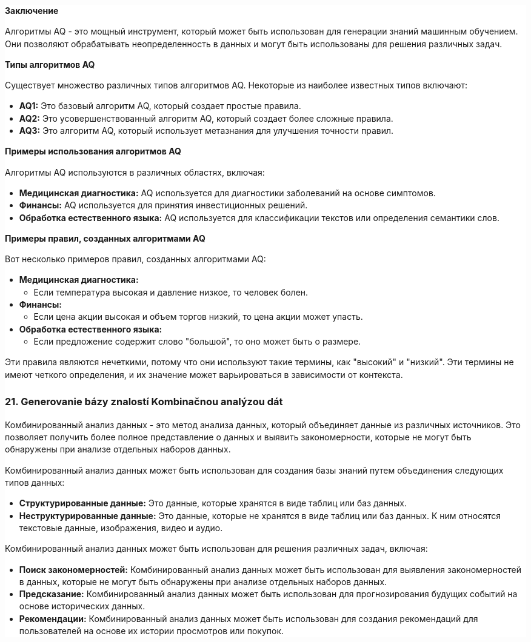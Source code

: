 **Заключение**

Алгоритмы AQ - это мощный инструмент, который может быть использован для генерации знаний машинным обучением. Они позволяют обрабатывать неопределенность в данных и могут быть использованы для решения различных задач.

**Типы алгоритмов AQ**

Существует множество различных типов алгоритмов AQ. Некоторые из наиболее известных типов включают:

* **AQ1:** Это базовый алгоритм AQ, который создает простые правила.
* **AQ2:** Это усовершенствованный алгоритм AQ, который создает более сложные правила.
* **AQ3:** Это алгоритм AQ, который использует метазнания для улучшения точности правил.

**Примеры использования алгоритмов AQ**

Алгоритмы AQ используются в различных областях, включая:

* **Медицинская диагностика:** AQ используется для диагностики заболеваний на основе симптомов.
* **Финансы:** AQ используется для принятия инвестиционных решений.
* **Обработка естественного языка:** AQ используется для классификации текстов или определения семантики слов.

**Примеры правил, созданных алгоритмами AQ**

Вот несколько примеров правил, созданных алгоритмами AQ:

* **Медицинская диагностика:**
    * Если температура высокая и давление низкое, то человек болен.
* **Финансы:**
    * Если цена акции высокая и объем торгов низкий, то цена акции может упасть.
* **Обработка естественного языка:**
    * Если предложение содержит слово "большой", то оно может быть о размере.

Эти правила являются нечеткими, потому что они используют такие термины, как "высокий" и "низкий". Эти термины не имеют четкого определения, и их значение может варьироваться в зависимости от контекста.

### 21. Generovanie bázy znalostí Kombinačnou analýzou dát 

Комбинированный анализ данных - это метод анализа данных, который объединяет данные из различных источников. Это позволяет получить более полное представление о данных и выявить закономерности, которые не могут быть обнаружены при анализе отдельных наборов данных.

Комбинированный анализ данных может быть использован для создания базы знаний путем объединения следующих типов данных:

* **Структурированные данные:** Это данные, которые хранятся в виде таблиц или баз данных.
* **Неструктурированные данные:** Это данные, которые не хранятся в виде таблиц или баз данных. К ним относятся текстовые данные, изображения, видео и аудио.

Комбинированный анализ данных может быть использован для решения различных задач, включая:

* **Поиск закономерностей:** Комбинированный анализ данных может быть использован для выявления закономерностей в данных, которые не могут быть обнаружены при анализе отдельных наборов данных.
* **Предсказание:** Комбинированный анализ данных может быть использован для прогнозирования будущих событий на основе исторических данных.
* **Рекомендации:** Комбинированный анализ данных может быть использован для создания рекомендаций для пользователей на основе их истории просмотров или покупок.
